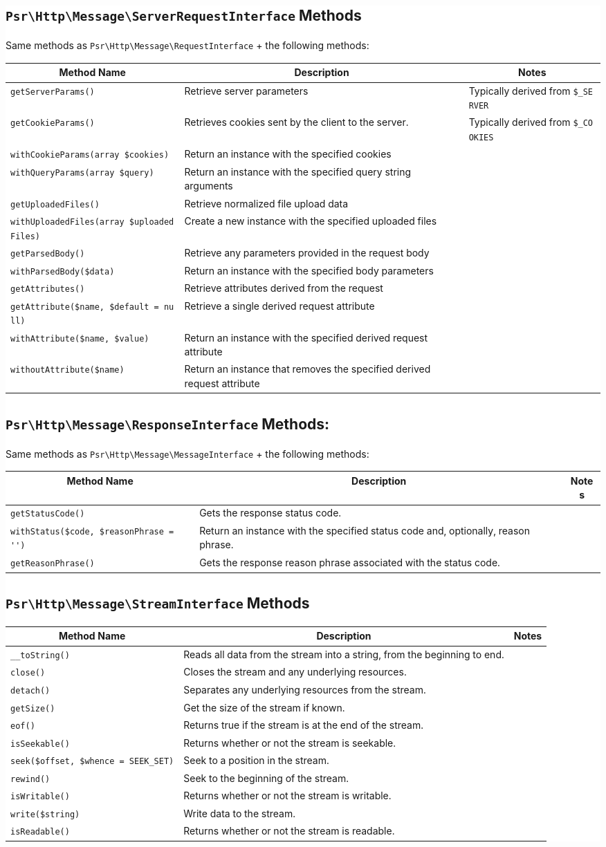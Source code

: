 
## `Psr\Http\Message\ServerRequestInterface` Methods

Same methods as `Psr\Http\Message\RequestInterface`  + the following methods:

| Method Name                        | Description | Notes |
|------------------------------------| ----------- | ----- |
| `getServerParams() `               | Retrieve server parameters  | Typically derived from `$_SERVER`  |
| `getCookieParams()`                | Retrieves cookies sent by the client to the server. | Typically derived from `$_COOKIES` |
| `withCookieParams(array $cookies)` |  Return an instance with the specified cookies      |   | 
| `withQueryParams(array $query)` | Return an instance with the specified query string arguments  |  |
| `getUploadedFiles()` | Retrieve normalized file upload data  |  |
| `withUploadedFiles(array $uploadedFiles)` | Create a new instance with the specified uploaded files  |  |
| `getParsedBody()` | Retrieve any parameters provided in the request body  |  |
| `withParsedBody($data)` | Return an instance with the specified body parameters  |  |
| `getAttributes()` | Retrieve attributes derived from the request  |  |
| `getAttribute($name, $default = null)` | Retrieve a single derived request attribute  |  |
| `withAttribute($name, $value)` | Return an instance with the specified derived request attribute  |  |
| `withoutAttribute($name)` | Return an instance that removes the specified derived request attribute  |  |

## `Psr\Http\Message\ResponseInterface` Methods:

Same methods as `Psr\Http\Message\MessageInterface`  + the following methods:

| Method Name                        | Description | Notes |
|------------------------------------| ----------- | ----- |
| `getStatusCode()` | Gets the response status code. | |
| `withStatus($code, $reasonPhrase = '')` | Return an instance with the specified status code and, optionally, reason phrase. | |
| `getReasonPhrase()` | Gets the response reason phrase associated with the status code. | |

##  `Psr\Http\Message\StreamInterface` Methods

| Method Name                        | Description | Notes |
|------------------------------------| ----------- | ----- |
| `__toString()` | Reads all data from the stream into a string, from the beginning to end. | |
| `close()` | Closes the stream and any underlying resources. | |
| `detach()` | Separates any underlying resources from the stream. | |
| `getSize()` | Get the size of the stream if known. | |
| `eof()` | Returns true if the stream is at the end of the stream.| |
| `isSeekable()` |  Returns whether or not the stream is seekable. | |
| `seek($offset, $whence = SEEK_SET)` | Seek to a position in the stream. | |
| `rewind()` | Seek to the beginning of the stream. | |
| `isWritable()` | Returns whether or not the stream is writable. | |
| `write($string)` | Write data to the stream. | |
| `isReadable()` | Returns whether or not the stream is readable. | |